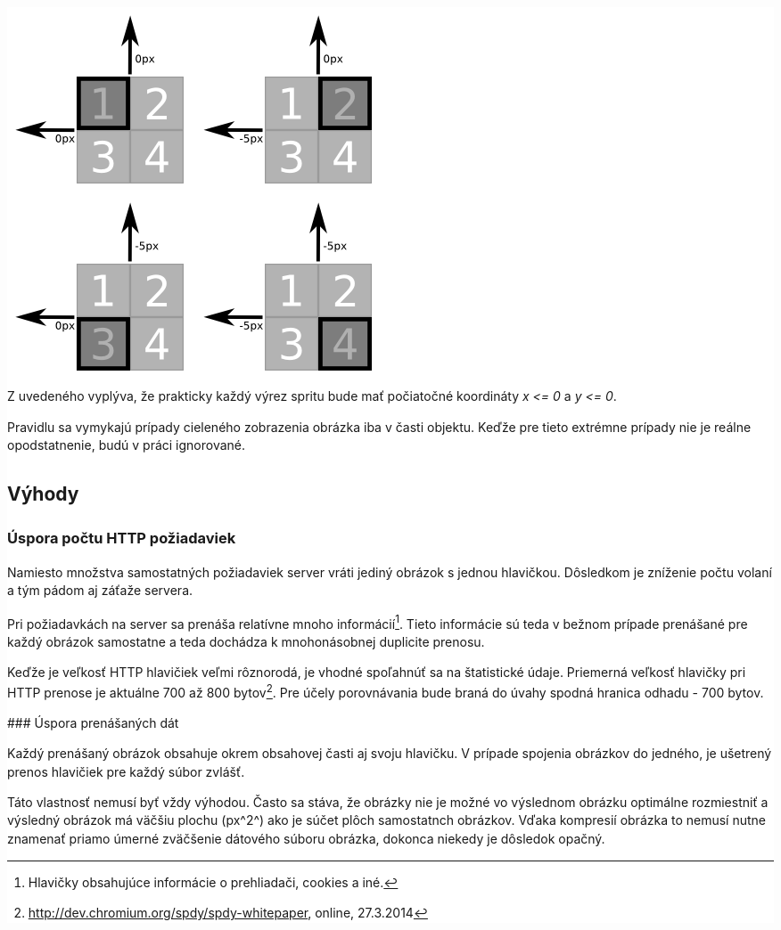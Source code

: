 ![Ukážka vplyvu súradníc na posun pozadia](images/background-positioning.png)

Z uvedeného vyplýva, že prakticky každý výrez spritu bude mať počiatočné koordináty *x <= 0* a *y <= 0*.

Pravidlu sa vymykajú prípady cieleného zobrazenia obrázka iba v časti objektu. Keďže pre tieto extrémne prípady nie je reálne opodstatnenie, budú v práci ignorované.

## Výhody

### Úspora počtu HTTP požiadaviek

Namiesto množstva samostatných požiadaviek server vráti jediný obrázok s jednou hlavičkou. Dôsledkom je zníženie počtu volaní a tým pádom aj záťaže servera.

Pri požiadavkách na server sa prenáša relatívne mnoho informácií[^http-poziadavka-na-server]. Tieto informácie sú teda v bežnom prípade prenášané pre každý obrázok samostatne a teda dochádza k mnohonásobnej duplicite prenosu.

Keďže je veľkosť HTTP hlavičiek veľmi rôznorodá, je vhodné spoľahnúť sa na štatistické údaje. Priemerná veľkosť hlavičky pri HTTP prenose je aktuálne 700 až 800 bytov[^priemerna-http-hlavicka]. Pre účely porovnávania bude braná do úvahy spodná hranica odhadu - 700 bytov.

[^http-poziadavka-na-server]: Hlavičky obsahujúce informácie o prehliadači, cookies a iné.
[^priemerna-http-hlavicka]: http://dev.chromium.org/spdy/spdy-whitepaper, online, 27.3.2014

### Úspora prenášaných dát

Každý prenášaný obrázok obsahuje okrem obsahovej časti aj svoju hlavičku. V prípade spojenia obrázkov do jedného, je ušetrený prenos hlavičiek pre každý súbor zvlášť.

Táto vlastnosť nemusí byť vždy výhodou. Často sa stáva, že obrázky nie je možné vo výslednom obrázku optimálne rozmiestniť a výsledný obrázok má väčšiu plochu (px^2^) ako je súčet plôch samostatnch obrázkov. Vďaka kompresií obrázka to nemusí nutne znamenať priamo úmerné zväčšenie dátového súboru obrázka, dokonca niekedy je dôsledok opačný.


[^interakcie-kurzora]: Umiestnenie kurzora nad element, kliknutie naň a iné.
[^relativne-pozicovanie]: Percentuálne alebo top, bottom, left, right a center.
[^standard-exportu]: Formát PNG je štandardne používaný ako výstupný formát *sprite* obrázka.
[^specifikacia-data-url]: http://tools.ietf.org/html/rfc2397
[^eclipse]: http://joomlathemes.co/demo3x/eclipse
[^gimp]: http://www.gimp.org
[^datova-uspora]: Pomer súčtu dátovej veľkosti jednotlivých čiastkových obrázkov s výsledným obrázkom.
[^vyuzitost-plochy]: Pomer súčtu plôch jednotlivých čiastkových obrázkov (v sprite) s rozmerom výsledného obrázka.
[^ttd]: Test driven development
[^nette-tester]: https://github.com/nette/tester